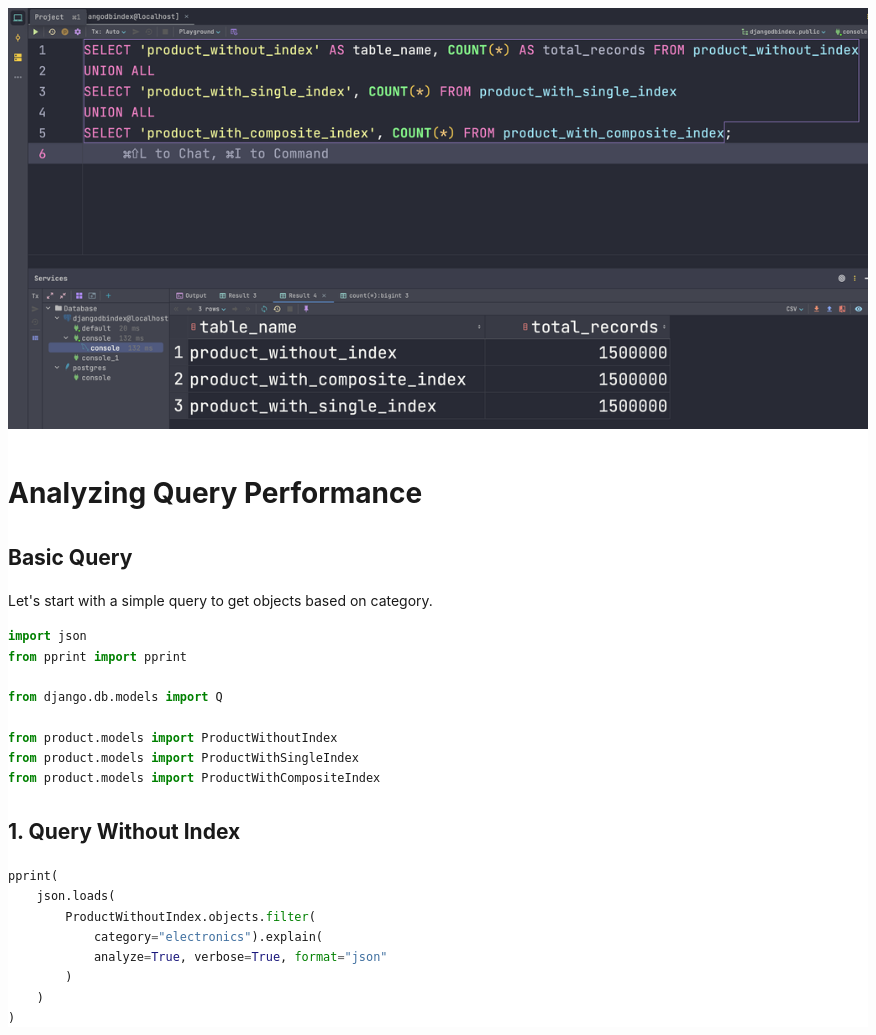 ![image info](/assets/images/2025-02-01-Database-Indexing-in-Django/data.png)

# Analyzing Query Performance

## Basic Query

Let's start with a simple query to get objects based on category.

```python
import json
from pprint import pprint

from django.db.models import Q

from product.models import ProductWithoutIndex
from product.models import ProductWithSingleIndex
from product.models import ProductWithCompositeIndex
```

## 1. Query Without Index

```python
pprint(
    json.loads(
        ProductWithoutIndex.objects.filter(
            category="electronics").explain(
            analyze=True, verbose=True, format="json"
        )
    )
)
```
